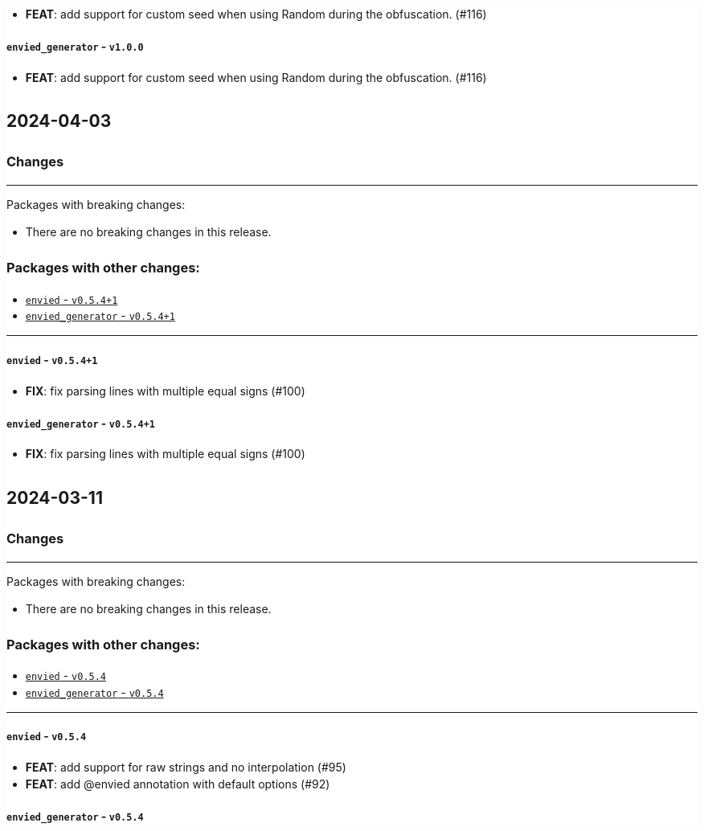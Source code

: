  - **FEAT**: add support for custom seed when using Random during the obfuscation. (#116)

#### `envied_generator` - `v1.0.0`

 - **FEAT**: add support for custom seed when using Random during the obfuscation. (#116)

## 2024-04-03

### Changes

---

Packages with breaking changes:

 - There are no breaking changes in this release.

### Packages with other changes:

 - [`envied` - `v0.5.4+1`](#envied---v0541)
 - [`envied_generator` - `v0.5.4+1`](#enviedgenerator---v0541)

---

#### `envied` - `v0.5.4+1`

 - **FIX**: fix parsing lines with multiple equal signs (#100)

#### `envied_generator` - `v0.5.4+1`

 - **FIX**: fix parsing lines with multiple equal signs (#100)

## 2024-03-11

### Changes

---

Packages with breaking changes:

 - There are no breaking changes in this release.

### Packages with other changes:

 - [`envied` - `v0.5.4`](#envied---v054)
 - [`envied_generator` - `v0.5.4`](#enviedgenerator---v054)

---

#### `envied` - `v0.5.4`

 - **FEAT**: add support for raw strings and no interpolation (#95)
 - **FEAT**: add @envied annotation with default options (#92)

#### `envied_generator` - `v0.5.4`
    